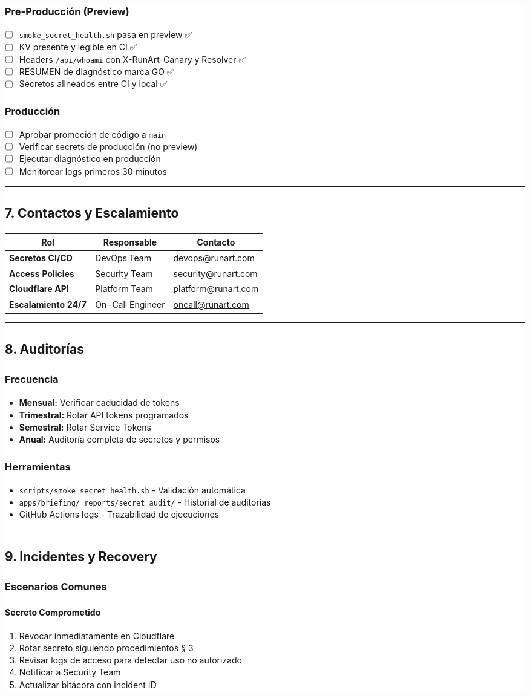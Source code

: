 ### Pre-Producción (Preview)
- [ ] `smoke_secret_health.sh` pasa en preview ✅
- [ ] KV presente y legible en CI ✅
- [ ] Headers `/api/whoami` con X-RunArt-Canary y Resolver ✅
- [ ] RESUMEN de diagnóstico marca GO ✅
- [ ] Secretos alineados entre CI y local ✅

### Producción
- [ ] Aprobar promoción de código a `main`
- [ ] Verificar secrets de producción (no preview)
- [ ] Ejecutar diagnóstico en producción
- [ ] Monitorear logs primeros 30 minutos

---

## 7. Contactos y Escalamiento

| Rol | Responsable | Contacto |
|-----|-------------|----------|
| **Secretos CI/CD** | DevOps Team | devops@runart.com |
| **Access Policies** | Security Team | security@runart.com |
| **Cloudflare API** | Platform Team | platform@runart.com |
| **Escalamiento 24/7** | On-Call Engineer | oncall@runart.com |

---

## 8. Auditorías

### Frecuencia
- **Mensual:** Verificar caducidad de tokens
- **Trimestral:** Rotar API tokens programados
- **Semestral:** Rotar Service Tokens
- **Anual:** Auditoría completa de secretos y permisos

### Herramientas
- `scripts/smoke_secret_health.sh` - Validación automática
- `apps/briefing/_reports/secret_audit/` - Historial de auditorías
- GitHub Actions logs - Trazabilidad de ejecuciones

---

## 9. Incidentes y Recovery

### Escenarios Comunes

#### Secreto Comprometido
1. Revocar inmediatamente en Cloudflare
2. Rotar secreto siguiendo procedimientos § 3
3. Revisar logs de acceso para detectar uso no autorizado
4. Notificar a Security Team
5. Actualizar bitácora con incident ID
